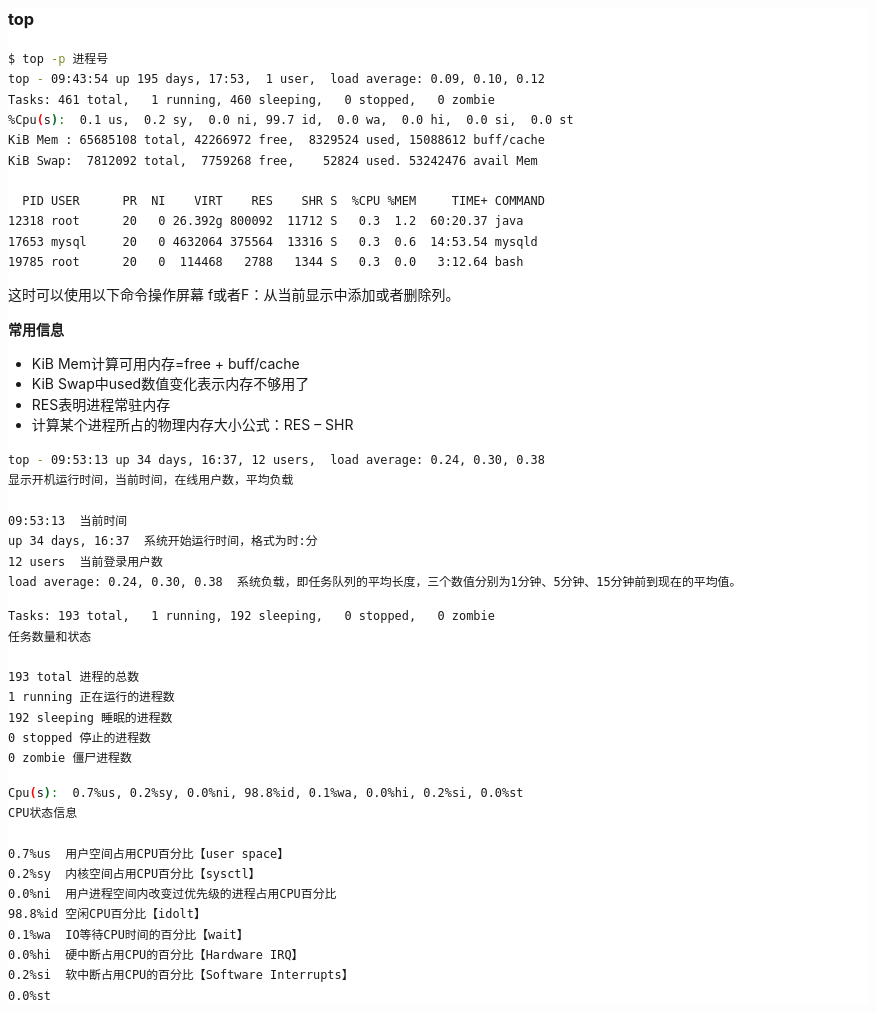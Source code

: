 

### top

```sh
$ top -p 进程号
top - 09:43:54 up 195 days, 17:53,  1 user,  load average: 0.09, 0.10, 0.12
Tasks: 461 total,   1 running, 460 sleeping,   0 stopped,   0 zombie
%Cpu(s):  0.1 us,  0.2 sy,  0.0 ni, 99.7 id,  0.0 wa,  0.0 hi,  0.0 si,  0.0 st
KiB Mem : 65685108 total, 42266972 free,  8329524 used, 15088612 buff/cache
KiB Swap:  7812092 total,  7759268 free,    52824 used. 53242476 avail Mem

  PID USER      PR  NI    VIRT    RES    SHR S  %CPU %MEM     TIME+ COMMAND	
12318 root      20   0 26.392g 800092  11712 S   0.3  1.2  60:20.37 java
17653 mysql     20   0 4632064 375564  13316 S   0.3  0.6  14:53.54 mysqld
19785 root      20   0  114468   2788   1344 S   0.3  0.0   3:12.64 bash
```

这时可以使用以下命令操作屏幕
f或者F：从当前显示中添加或者删除列。

**常用信息**

- KiB Mem计算可用内存=free + buff/cache
- KiB Swap中used数值变化表示内存不够用了
- RES表明进程常驻内存
- 计算某个进程所占的物理内存大小公式：RES – SHR

```sh
top - 09:53:13 up 34 days, 16:37, 12 users,  load average: 0.24, 0.30, 0.38
显示开机运行时间，当前时间，在线用户数，平均负载

09:53:13  当前时间
up 34 days, 16:37  系统开始运行时间，格式为时:分
12 users  当前登录用户数
load average: 0.24, 0.30, 0.38  系统负载，即任务队列的平均长度，三个数值分别为1分钟、5分钟、15分钟前到现在的平均值。
```

```sh
Tasks: 193 total,   1 running, 192 sleeping,   0 stopped,   0 zombie
任务数量和状态

193 total 进程的总数
1 running 正在运行的进程数
192 sleeping 睡眠的进程数
0 stopped 停止的进程数
0 zombie 僵尸进程数
```

```sh
Cpu(s):  0.7%us, 0.2%sy, 0.0%ni, 98.8%id, 0.1%wa, 0.0%hi, 0.2%si, 0.0%st
CPU状态信息

0.7%us  用户空间占用CPU百分比【user space】
0.2%sy	内核空间占用CPU百分比【sysctl】
0.0%ni  用户进程空间内改变过优先级的进程占用CPU百分比
98.8%id	空闲CPU百分比【idolt】
0.1%wa  IO等待CPU时间的百分比【wait】
0.0%hi  硬中断占用CPU的百分比【Hardware IRQ】
0.2%si  软中断占用CPU的百分比【Software Interrupts】
0.0%st
```
